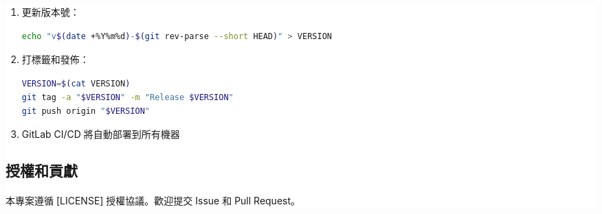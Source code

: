 1. 更新版本號：
   ```bash
   echo "v$(date +%Y%m%d)-$(git rev-parse --short HEAD)" > VERSION
   ```

2. 打標籤和發佈：
   ```bash
   VERSION=$(cat VERSION)
   git tag -a "$VERSION" -m "Release $VERSION"
   git push origin "$VERSION"
   ```

3. GitLab CI/CD 將自動部署到所有機器

## 授權和貢獻

本專案遵循 [LICENSE] 授權協議。歡迎提交 Issue 和 Pull Request。

